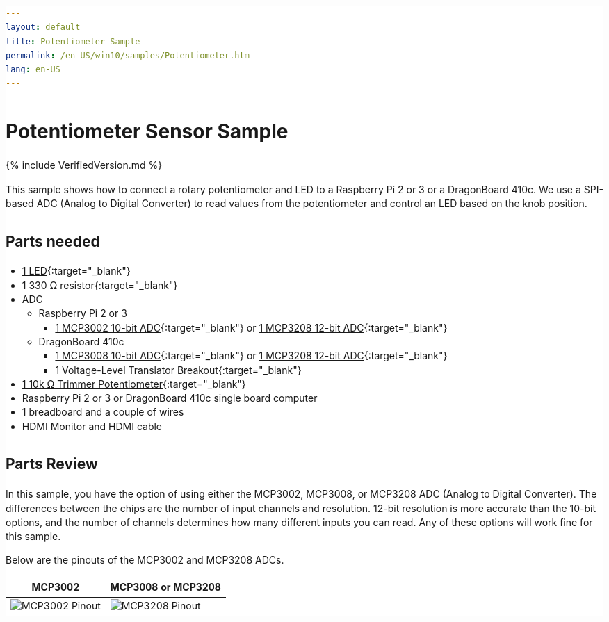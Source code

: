 ```yaml
---
layout: default
title: Potentiometer Sample
permalink: /en-US/win10/samples/Potentiometer.htm
lang: en-US
---
```


# Potentiometer Sensor Sample

{% include VerifiedVersion.md %}

This sample shows how to connect a rotary potentiometer and LED to a Raspberry Pi 2 or 3 or a DragonBoard 410c. We use a SPI-based ADC (Analog to Digital Converter) to read values from the potentiometer 
and control an LED based on the knob position.

## Parts needed
- [1 LED](http://www.digikey.com/product-detail/en/C5SMF-RJS-CT0W0BB1/C5SMF-RJS-CT0W0BB1-ND/2341832){:target="_blank"}
- [1 330 &#x2126; resistor](http://www.digikey.com/product-detail/en/CFR-25JB-52-330R/330QBK-ND/1636){:target="_blank"}
- ADC
    - Raspberry Pi 2 or 3
        - [1 MCP3002 10-bit ADC](http://www.digikey.com/product-detail/en/MCP3002-I%2FP/MCP3002-I%2FP-ND/319412){:target="_blank"} or [1 MCP3208 12-bit ADC](http://www.digikey.com/product-search/en?KeyWords=mcp3208%20ci%2Fp&WT.z_header=search_go){:target="_blank"}
    - DragonBoard 410c
        - [1 MCP3008 10-bit ADC](http://www.microchip.com/wwwproducts/Devices.aspx?dDocName=en010530){:target="_blank"} or [1 MCP3208 12-bit ADC](http://www.digikey.com/product-search/en?KeyWords=mcp3208%20ci%2Fp&WT.z_header=search_go){:target="_blank"}
        - [1 Voltage-Level Translator Breakout](https://www.sparkfun.com/products/11771){:target="_blank"}
- [1 10k &#x2126; Trimmer Potentiometer](http://www.digikey.com/product-detail/en/3362P-1-103TLF/3362P-103TLF-ND/1232540){:target="_blank"}
- Raspberry Pi 2 or 3 or DragonBoard 410c single board computer
- 1 breadboard and a couple of wires
- HDMI Monitor and HDMI cable

## Parts Review

In this sample, you have the option of using either the MCP3002, MCP3008, or MCP3208 ADC (Analog to Digital Converter). 
The differences between the chips are the number of input channels and resolution. 12-bit resolution is more accurate than the 10-bit options, and the number of channels determines how many different inputs you can read. Any of these options will work fine for this sample.

Below are the pinouts of the MCP3002 and MCP3208 ADCs. 

| MCP3002                                                              | MCP3008 or MCP3208                                                              |
| -------------------------------------------------------------------- | -------------------------------------------------------------------- |
| ![MCP3002 Pinout]({{site.baseurl}}/Resources/images/Potentiometer/MCP3002.PNG) | ![MCP3208 Pinout]({{site.baseurl}}/Resources/images/Potentiometer/MCP3208.PNG) |
